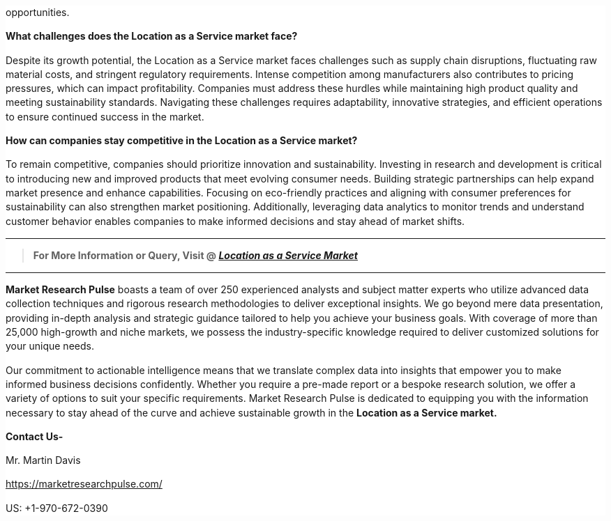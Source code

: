opportunities.</p><p><strong>What challenges does the Location as a Service market face?</strong></p><p>Despite its growth potential, the Location as a Service market faces challenges such as supply chain disruptions, fluctuating raw material costs, and stringent regulatory requirements. Intense competition among manufacturers also contributes to pricing pressures, which can impact profitability. Companies must address these hurdles while maintaining high product quality and meeting sustainability standards. Navigating these challenges requires adaptability, innovative strategies, and efficient operations to ensure continued success in the market.</p><p><strong>How can companies stay competitive in the Location as a Service market?</strong></p><p>To remain competitive, companies should prioritize innovation and sustainability. Investing in research and development is critical to introducing new and improved products that meet evolving consumer needs. Building strategic partnerships can help expand market presence and enhance capabilities. Focusing on eco-friendly practices and aligning with consumer preferences for sustainability can also strengthen market positioning. Additionally, leveraging data analytics to monitor trends and understand customer behavior enables companies to make informed decisions and stay ahead of market shifts.</p><hr /><blockquote><p><strong>For More Information or Query, Visit @&nbsp;<em><a href="https://marketresearchpulse.com/report/85538/location-as-a-service-market?utm_source=Linkedin&utm_medium=0117">Location as a Service Market</a></em></strong></p></blockquote><hr /><p><strong>Market Research Pulse</strong> boasts a team of over 250 experienced analysts and subject matter experts who utilize advanced data collection techniques and rigorous research methodologies to deliver exceptional insights. We go beyond mere data presentation, providing in-depth analysis and strategic guidance tailored to help you achieve your business goals. With coverage of more than 25,000 high-growth and niche markets, we possess the industry-specific knowledge required to deliver customized solutions for your unique needs.</p><p>Our commitment to actionable intelligence means that we translate complex data into insights that empower you to make informed business decisions confidently. Whether you require a pre-made report or a bespoke research solution, we offer a variety of options to suit your specific requirements. Market Research Pulse is dedicated to equipping you with the information necessary to stay ahead of the curve and achieve sustainable growth in the <strong>Location as a Service market.</strong></p><p><strong>Contact Us-</strong></p><p>Mr. Martin Davis</p><p>https://marketresearchpulse.com/</p><p>US: +1-970-672-0390</p>
